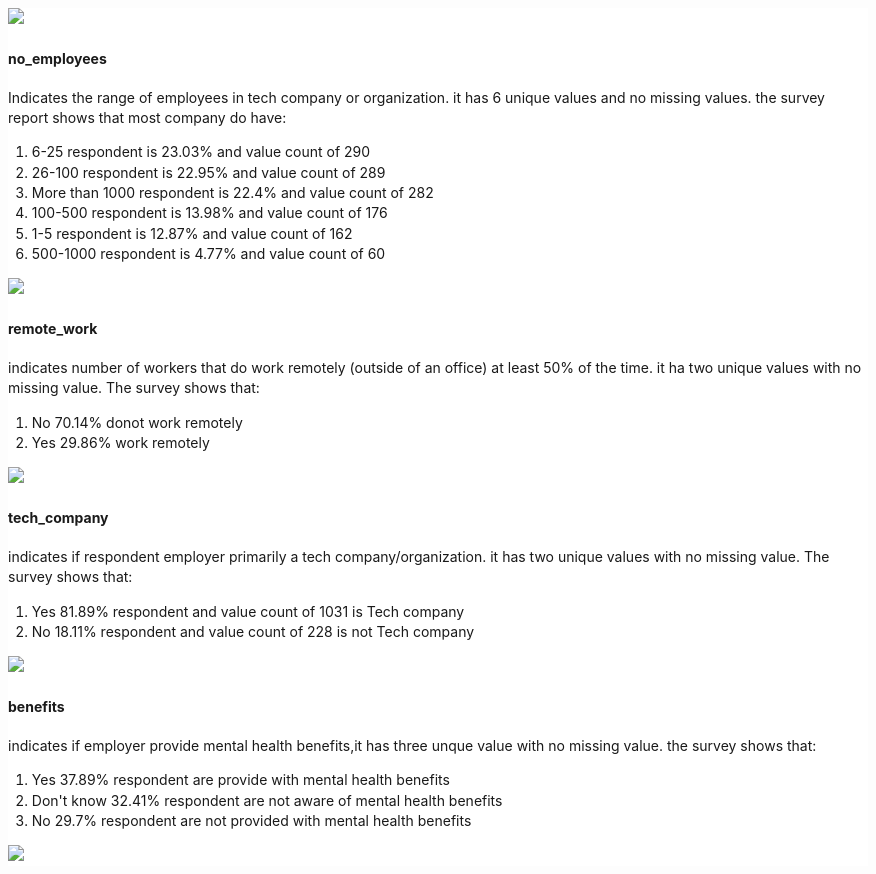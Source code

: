 


<img src="work_interferance.png">

#### no_employees

Indicates the range of employees in tech company or organization. it has 6 unique values and no missing values. the survey report shows that most company do have:
1. 6-25 respondent is 23.03% and value count of 290
1. 26-100 respondent is 22.95% and value count of 289
1. More than 1000 respondent is 22.4% and value count of 282
1. 100-500 respondent is 13.98% and value count of 176
1. 1-5 respondent is 12.87% and value count of 162
1. 500-1000 respondent is 4.77% and value count of 60




<img src="no_employees.png">

#### remote_work

indicates number of workers that do work remotely (outside of an office) at least 50% of the time. it ha two unique values with no missing value. The survey shows that:
1. No 70.14% donot work remotely
1. Yes 29.86% work remotely




<img src="remote_work.png">

#### tech_company

indicates if respondent employer primarily a tech company/organization. it has two unique values with no missing value. The survey shows that:
1. Yes 81.89% respondent and value count of 1031 is Tech company
1. No 18.11% respondent and value count of 228 is not Tech company





<img src="tech_company.png">

#### benefits

indicates if employer provide mental health benefits,it has three unque value with no missing value. the survey shows that:
1. Yes 37.89% respondent are provide with mental health benefits 
1. Don't know 32.41% respondent are not aware of mental health benefits
1. No 29.7% respondent are not provided with mental health benefits






<img src="benefits.png">
